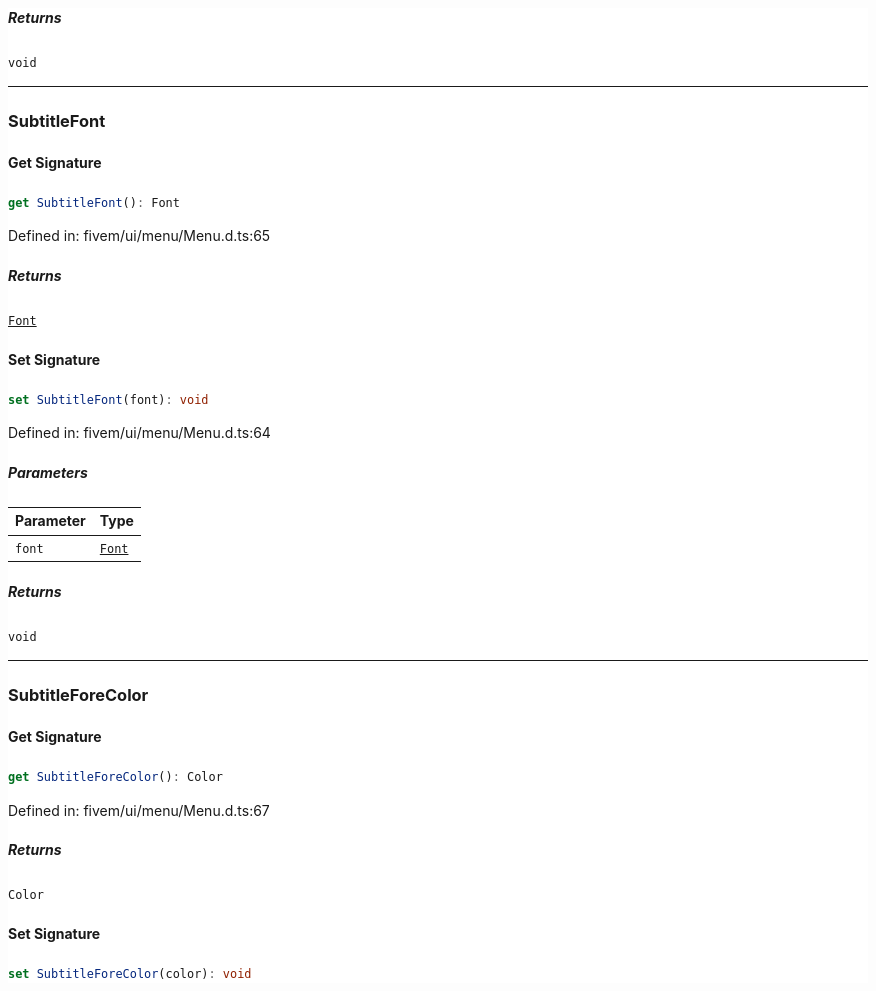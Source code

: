 ##### Returns

`void`

***

### SubtitleFont

#### Get Signature

```ts
get SubtitleFont(): Font
```

Defined in: fivem/ui/menu/Menu.d.ts:65

##### Returns

[`Font`](../enumerations/Font.md)

#### Set Signature

```ts
set SubtitleFont(font): void
```

Defined in: fivem/ui/menu/Menu.d.ts:64

##### Parameters

| Parameter | Type |
| ------ | ------ |
| `font` | [`Font`](../enumerations/Font.md) |

##### Returns

`void`

***

### SubtitleForeColor

#### Get Signature

```ts
get SubtitleForeColor(): Color
```

Defined in: fivem/ui/menu/Menu.d.ts:67

##### Returns

`Color`

#### Set Signature

```ts
set SubtitleForeColor(color): void
```
